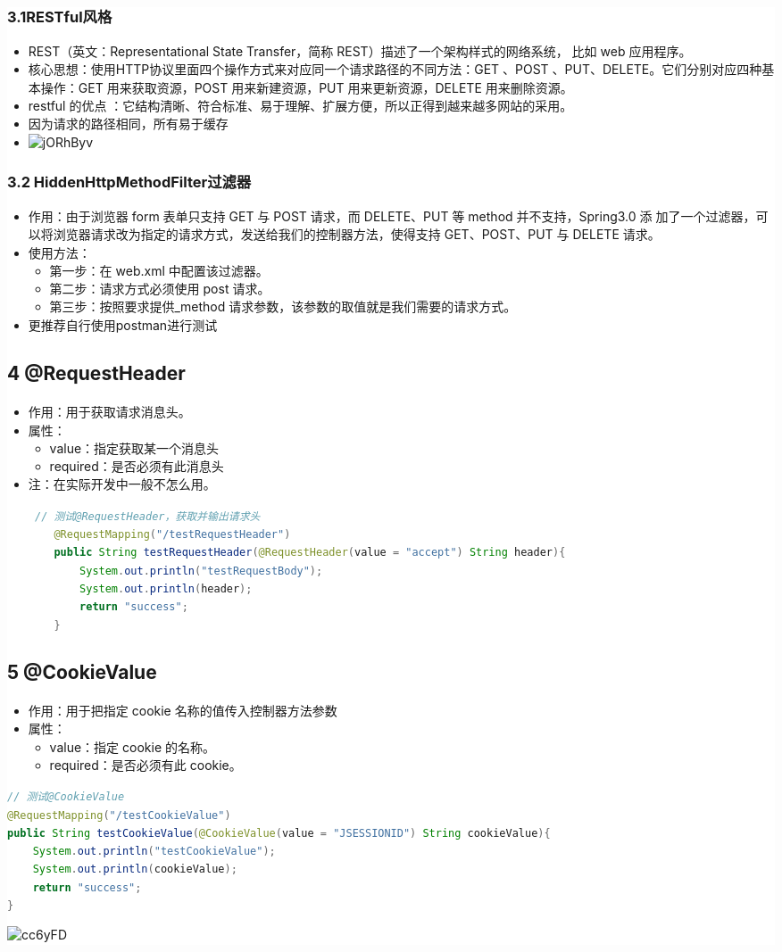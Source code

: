 
### 3.1RESTful风格
- REST（英文：Representational State Transfer，简称 REST）描述了一个架构样式的网络系统，
  比如 web 应用程序。
- 核心思想：使用HTTP协议里面四个操作方式来对应同一个请求路径的不同方法：GET 、POST 、PUT、DELETE。它们分别对应四种基本操作：GET 用来获取资源，POST 用来新建资源，PUT 用来更新资源，DELETE 用来删除资源。
- restful 的优点 ：它结构清晰、符合标准、易于理解、扩展方便，所以正得到越来越多网站的采用。
- 因为请求的路径相同，所有易于缓存
- ![jORhByv](https://i.imgur.com/jORhByv.png)

### 3.2 HiddenHttpMethodFilter过滤器
- 作用：由于浏览器 form 表单只支持 GET 与 POST 请求，而 DELETE、PUT 等 method 并不支持，Spring3.0 添
  加了一个过滤器，可以将浏览器请求改为指定的请求方式，发送给我们的控制器方法，使得支持 GET、POST、PUT
  与 DELETE 请求。
- 使用方法：
  - 第一步：在 web.xml 中配置该过滤器。
  - 第二步：请求方式必须使用 post 请求。
  - 第三步：按照要求提供_method 请求参数，该参数的取值就是我们需要的请求方式。
- 更推荐自行使用postman进行测试
   
## 4 @RequestHeader
- 作用：用于获取请求消息头。
- 属性：
  - value：指定获取某一个消息头
  - required：是否必须有此消息头
- 注：在实际开发中一般不怎么用。
    ```java
     // 测试@RequestHeader，获取并输出请求头
        @RequestMapping("/testRequestHeader")
        public String testRequestHeader(@RequestHeader(value = "accept") String header){
            System.out.println("testRequestBody");
            System.out.println(header);
            return "success";
        }
    ```

## 5 @CookieValue
- 作用：用于把指定 cookie 名称的值传入控制器方法参数
- 属性：
  - value：指定 cookie 的名称。
  - required：是否必须有此 cookie。
```java
// 测试@CookieValue
@RequestMapping("/testCookieValue")
public String testCookieValue(@CookieValue(value = "JSESSIONID") String cookieValue){
    System.out.println("testCookieValue");
    System.out.println(cookieValue);
    return "success";
}
```
![cc6yFD](https://gitee.com/pxqp9W/testmarkdown/raw/master/imgs/2021/03/cc6yFD.png)
